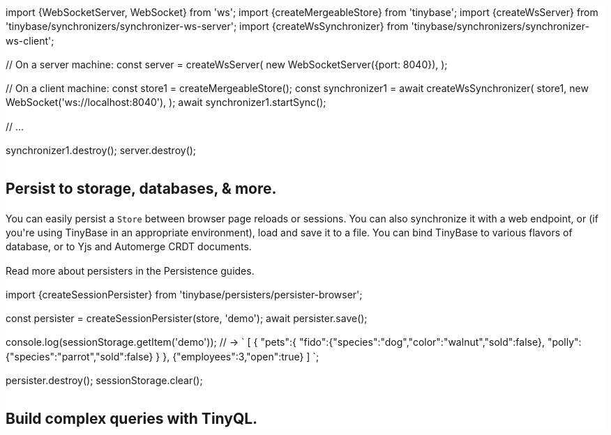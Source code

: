 import {WebSocketServer, WebSocket} from 'ws';
import {createMergeableStore} from 'tinybase';
import {createWsServer} from 'tinybase/synchronizers/synchronizer-ws-server';
import {createWsSynchronizer} from 'tinybase/synchronizers/synchronizer-ws-client';

// On a server machine:
const server \= createWsServer(
  new WebSocketServer({port: 8040}),
);

// On a client machine:
const store1 \= createMergeableStore();
const synchronizer1 \= await createWsSynchronizer(
  store1,
  new WebSocket('ws://localhost:8040'),
);
await synchronizer1.startSync();

// ...

synchronizer1.destroy();
server.destroy();

Persist to storage, databases, & more.
--------------------------------------

You can easily persist a `Store` between browser page reloads or sessions. You can also synchronize it with a web endpoint, or (if you're using TinyBase in an appropriate environment), load and save it to a file. You can bind TinyBase to various flavors of database, or to Yjs and Automerge CRDT documents.

Read more about persisters in the Persistence guides.

import {createSessionPersister} from 'tinybase/persisters/persister-browser';

const persister \= createSessionPersister(store, 'demo');
await persister.save();

console.log(sessionStorage.getItem('demo'));
// ->
\`
\[
  {
    "pets":{
      "fido":{"species":"dog","color":"walnut","sold":false},
      "polly":{"species":"parrot","sold":false}
    }
  },
  {"employees":3,"open":true}
\]
\`;

persister.destroy();
sessionStorage.clear();

Build complex queries with TinyQL.
----------------------------------
